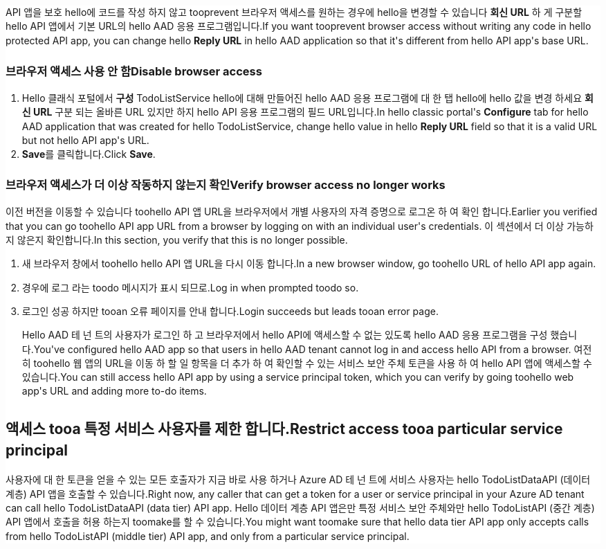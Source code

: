 <span data-ttu-id="7f447-282">API 앱을 보호 hello에 코드를 작성 하지 않고 tooprevent 브라우저 액세스를 원하는 경우에 hello을 변경할 수 있습니다 **회신 URL** 하 게 구분할 hello API 앱에서 기본 URL의 hello AAD 응용 프로그램입니다.</span><span class="sxs-lookup"><span data-stu-id="7f447-282">If you want tooprevent browser access without writing any code in hello protected API app, you can change hello **Reply URL** in hello AAD application so that it's different from hello API app's base URL.</span></span> 

### <a name="disable-browser-access"></a><span data-ttu-id="7f447-283">브라우저 액세스 사용 안 함</span><span class="sxs-lookup"><span data-stu-id="7f447-283">Disable browser access</span></span>
1. <span data-ttu-id="7f447-284">Hello 클래식 포털에서 **구성** TodoListService hello에 대해 만들어진 hello AAD 응용 프로그램에 대 한 탭 hello에 hello 값을 변경 하세요 **회신 URL** 구분 되는 올바른 URL 있지만 하지 hello API 응용 프로그램의 필드 URL입니다.</span><span class="sxs-lookup"><span data-stu-id="7f447-284">In hello classic portal's **Configure** tab for hello AAD application that was created for hello TodoListService, change hello value in hello **Reply URL** field so that it is a valid URL but not hello API app's URL.</span></span>
2. <span data-ttu-id="7f447-285">**Save**를 클릭합니다.</span><span class="sxs-lookup"><span data-stu-id="7f447-285">Click **Save**.</span></span>

### <a name="verify-browser-access-no-longer-works"></a><span data-ttu-id="7f447-286">브라우저 액세스가 더 이상 작동하지 않는지 확인</span><span class="sxs-lookup"><span data-stu-id="7f447-286">Verify browser access no longer works</span></span>
<span data-ttu-id="7f447-287">이전 버전을 이동할 수 있습니다 toohello API 앱 URL을 브라우저에서 개별 사용자의 자격 증명으로 로그온 하 여 확인 합니다.</span><span class="sxs-lookup"><span data-stu-id="7f447-287">Earlier you verified that you can go toohello API app URL from a browser by logging on with an individual user's credentials.</span></span> <span data-ttu-id="7f447-288">이 섹션에서 더 이상 가능하지 않은지 확인합니다.</span><span class="sxs-lookup"><span data-stu-id="7f447-288">In this section, you verify that this is no longer possible.</span></span> 

1. <span data-ttu-id="7f447-289">새 브라우저 창에서 toohello hello API 앱 URL을 다시 이동 합니다.</span><span class="sxs-lookup"><span data-stu-id="7f447-289">In a new browser window, go toohello URL of hello API app again.</span></span>
2. <span data-ttu-id="7f447-290">경우에 로그 라는 toodo 메시지가 표시 되므로.</span><span class="sxs-lookup"><span data-stu-id="7f447-290">Log in when prompted toodo so.</span></span>
3. <span data-ttu-id="7f447-291">로그인 성공 하지만 tooan 오류 페이지를 안내 합니다.</span><span class="sxs-lookup"><span data-stu-id="7f447-291">Login succeeds but leads tooan error page.</span></span>
   
    <span data-ttu-id="7f447-292">Hello AAD 테 넌 트의 사용자가 로그인 하 고 브라우저에서 hello API에 액세스할 수 없는 있도록 hello AAD 응용 프로그램을 구성 했습니다.</span><span class="sxs-lookup"><span data-stu-id="7f447-292">You've configured hello AAD app so that users in hello AAD tenant cannot log in and access hello API from a browser.</span></span> <span data-ttu-id="7f447-293">여전히 toohello 웹 앱의 URL을 이동 하 할 일 항목을 더 추가 하 여 확인할 수 있는 서비스 보안 주체 토큰을 사용 하 여 hello API 앱에 액세스할 수 있습니다.</span><span class="sxs-lookup"><span data-stu-id="7f447-293">You can still access hello API app by using a service principal token, which you can verify by going toohello web app's URL and adding more to-do items.</span></span>

## <a name="restrict-access-tooa-particular-service-principal"></a><span data-ttu-id="7f447-294">액세스 tooa 특정 서비스 사용자를 제한 합니다.</span><span class="sxs-lookup"><span data-stu-id="7f447-294">Restrict access tooa particular service principal</span></span>
<span data-ttu-id="7f447-295">사용자에 대 한 토큰을 얻을 수 있는 모든 호출자가 지금 바로 사용 하거나 Azure AD 테 넌 트에 서비스 사용자는 hello TodoListDataAPI (데이터 계층) API 앱을 호출할 수 있습니다.</span><span class="sxs-lookup"><span data-stu-id="7f447-295">Right now, any caller that can get a token for a user or service principal in your Azure AD tenant can call hello TodoListDataAPI (data tier) API app.</span></span> <span data-ttu-id="7f447-296">Hello 데이터 계층 API 앱은만 특정 서비스 보안 주체와만 hello TodoListAPI (중간 계층) API 앱에서 호출을 허용 하는지 toomake를 할 수 있습니다.</span><span class="sxs-lookup"><span data-stu-id="7f447-296">You might want toomake sure that hello data tier API app only accepts calls from hello TodoListAPI (middle tier) API app, and only from a particular service principal.</span></span> 
